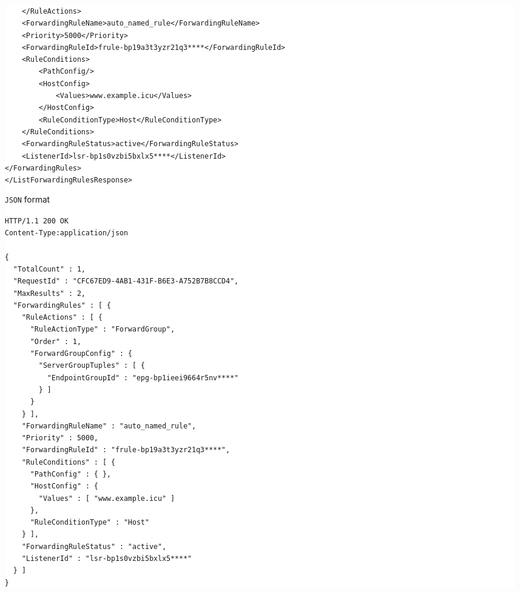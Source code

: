 ```
    </RuleActions>
    <ForwardingRuleName>auto_named_rule</ForwardingRuleName>
    <Priority>5000</Priority>
    <ForwardingRuleId>frule-bp19a3t3yzr21q3****</ForwardingRuleId>
    <RuleConditions>
        <PathConfig/>
        <HostConfig>
            <Values>www.example.icu</Values>
        </HostConfig>
        <RuleConditionType>Host</RuleConditionType>
    </RuleConditions>
    <ForwardingRuleStatus>active</ForwardingRuleStatus>
    <ListenerId>lsr-bp1s0vzbi5bxlx5****</ListenerId>
</ForwardingRules>
</ListForwardingRulesResponse>
```

`JSON` format

```
HTTP/1.1 200 OK
Content-Type:application/json

{
  "TotalCount" : 1,
  "RequestId" : "CFC67ED9-4AB1-431F-B6E3-A752B7B8CCD4",
  "MaxResults" : 2,
  "ForwardingRules" : [ {
    "RuleActions" : [ {
      "RuleActionType" : "ForwardGroup",
      "Order" : 1,
      "ForwardGroupConfig" : {
        "ServerGroupTuples" : [ {
          "EndpointGroupId" : "epg-bp1ieei9664r5nv****"
        } ]
      }
    } ],
    "ForwardingRuleName" : "auto_named_rule",
    "Priority" : 5000,
    "ForwardingRuleId" : "frule-bp19a3t3yzr21q3****",
    "RuleConditions" : [ {
      "PathConfig" : { },
      "HostConfig" : {
        "Values" : [ "www.example.icu" ]
      },
      "RuleConditionType" : "Host"
    } ],
    "ForwardingRuleStatus" : "active",
    "ListenerId" : "lsr-bp1s0vzbi5bxlx5****"
  } ]
}
```
